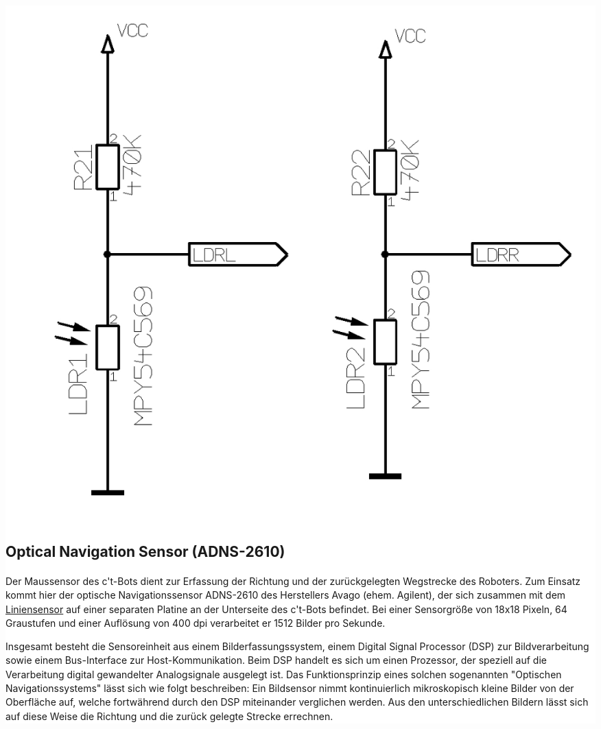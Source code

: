 ![Image: '08_sensor_brightness.jpg'](../images/hw_schematics_detail/08_sensor_brightness.jpg)


## Optical Navigation Sensor (ADNS-2610)

Der Maussensor des c't-Bots dient zur Erfassung der Richtung und der zurückgelegten Wegstrecke des Roboters.
Zum Einsatz kommt hier der optische Navigationssensor ADNS-2610 des Herstellers Avago (ehem. Agilent), der sich zusammen mit dem [Liniensensor](#Liniensensor) auf einer separaten Platine an der Unterseite des c't-Bots befindet.
Bei einer Sensorgröße von 18x18 Pixeln, 64 Graustufen und einer Auflösung von 400 dpi verarbeitet er 1512 Bilder pro Sekunde.

Insgesamt besteht die Sensoreinheit aus einem Bilderfassungssystem, einem Digital Signal Processor (DSP) zur Bildverarbeitung sowie einem Bus-Interface zur Host-Kommunikation.
Beim DSP handelt es sich um einen Prozessor, der speziell auf die Verarbeitung digital gewandelter Analogsignale ausgelegt ist.
Das Funktionsprinzip eines solchen sogenannten "Optischen Navigationssystems" lässt sich wie folgt beschreiben:
Ein Bildsensor nimmt kontinuierlich mikroskopisch kleine Bilder von der Oberfläche auf, welche fortwährend durch den DSP miteinander verglichen werden.
Aus den unterschiedlichen Bildern lässt sich auf diese Weise die Richtung und die zurück gelegte Strecke errechnen.
